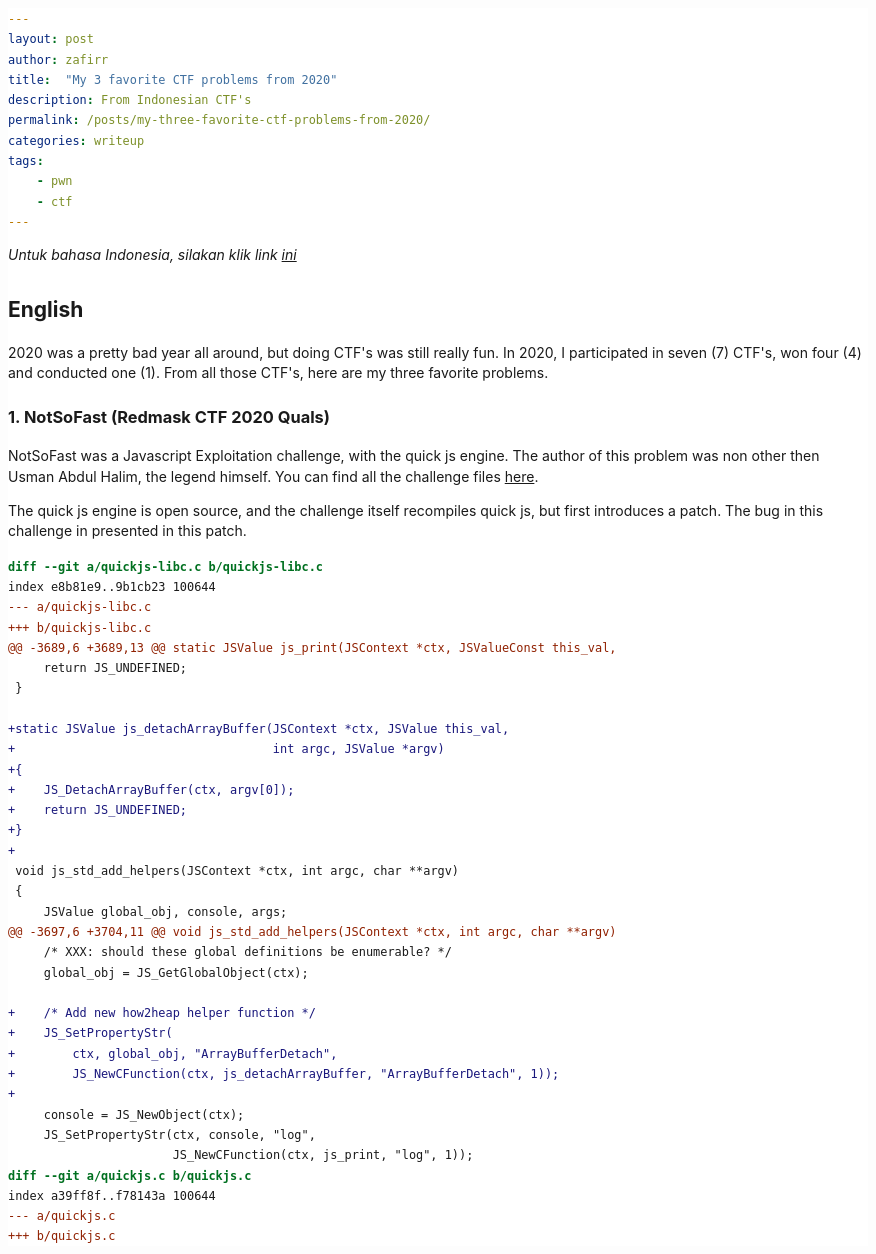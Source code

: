 ```yaml
---
layout: post
author: zafirr
title:  "My 3 favorite CTF problems from 2020"
description: From Indonesian CTF's
permalink: /posts/my-three-favorite-ctf-problems-from-2020/
categories: writeup
tags:
    - pwn
    - ctf
---
```


_Untuk bahasa Indonesia, silakan klik link [ini](#indonesian)_

## English
2020 was a pretty bad year all around, but doing CTF's was still really fun. In 2020, I participated in seven (7) CTF's, won four (4) and conducted one (1). From all those CTF's, here are my three favorite problems.

### 1. NotSoFast (Redmask CTF 2020 Quals)
NotSoFast was a Javascript Exploitation challenge, with the quick js engine. The author of this problem was non other then Usman Abdul Halim, the legend himself. You can find all the challenge files [here](https://drive.google.com/drive/folders/1MWZBBxaByKVMAgB-7WlES8cGFbuXjP5F?usp=sharing).

The quick js engine is open source, and the challenge itself recompiles quick js, but first introduces a patch. The bug in this challenge in presented in this patch.

```patch
diff --git a/quickjs-libc.c b/quickjs-libc.c
index e8b81e9..9b1cb23 100644
--- a/quickjs-libc.c
+++ b/quickjs-libc.c
@@ -3689,6 +3689,13 @@ static JSValue js_print(JSContext *ctx, JSValueConst this_val,
     return JS_UNDEFINED;
 }
 
+static JSValue js_detachArrayBuffer(JSContext *ctx, JSValue this_val,
+                                    int argc, JSValue *argv)
+{
+    JS_DetachArrayBuffer(ctx, argv[0]);
+    return JS_UNDEFINED;
+}
+
 void js_std_add_helpers(JSContext *ctx, int argc, char **argv)
 {
     JSValue global_obj, console, args;
@@ -3697,6 +3704,11 @@ void js_std_add_helpers(JSContext *ctx, int argc, char **argv)
     /* XXX: should these global definitions be enumerable? */
     global_obj = JS_GetGlobalObject(ctx);
 
+    /* Add new how2heap helper function */
+    JS_SetPropertyStr(
+        ctx, global_obj, "ArrayBufferDetach",
+        JS_NewCFunction(ctx, js_detachArrayBuffer, "ArrayBufferDetach", 1));
+
     console = JS_NewObject(ctx);
     JS_SetPropertyStr(ctx, console, "log",
                       JS_NewCFunction(ctx, js_print, "log", 1));
diff --git a/quickjs.c b/quickjs.c
index a39ff8f..f78143a 100644
--- a/quickjs.c
+++ b/quickjs.c
```